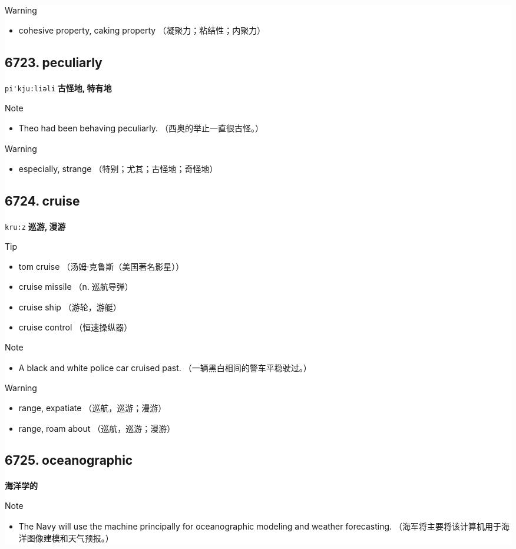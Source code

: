 > [!WARNING]
>
> - cohesive property, caking property （凝聚力；粘结性；内聚力）
>

## 6723. peculiarly

`pi'kju:liəli`  **古怪地,  特有地**

> [!NOTE]
>
> - Theo had been behaving peculiarly. （西奥的举止一直很古怪。）
>

> [!WARNING]
>
> - especially, strange （特别；尤其；古怪地；奇怪地）
>

## 6724. cruise

`kru:z`  **巡游, 漫游**

> [!TIP]
>
> - tom cruise （汤姆·克鲁斯（美国著名影星））
>
> - cruise missile （n. 巡航导弹）
>
> - cruise ship （游轮，游艇）
>
> - cruise control （恒速操纵器）
>

> [!NOTE]
>
> - A black and white police car cruised past. （一辆黑白相间的警车平稳驶过。）
>

> [!WARNING]
>
> - range, expatiate （巡航，巡游；漫游）
>
> - range, roam about （巡航，巡游；漫游）
>

## 6725. oceanographic

**海洋学的**

> [!NOTE]
>
> - The Navy will use the machine principally for oceanographic modeling and weather forecasting. （海军将主要将该计算机用于海洋图像建模和天气预报。）
>
